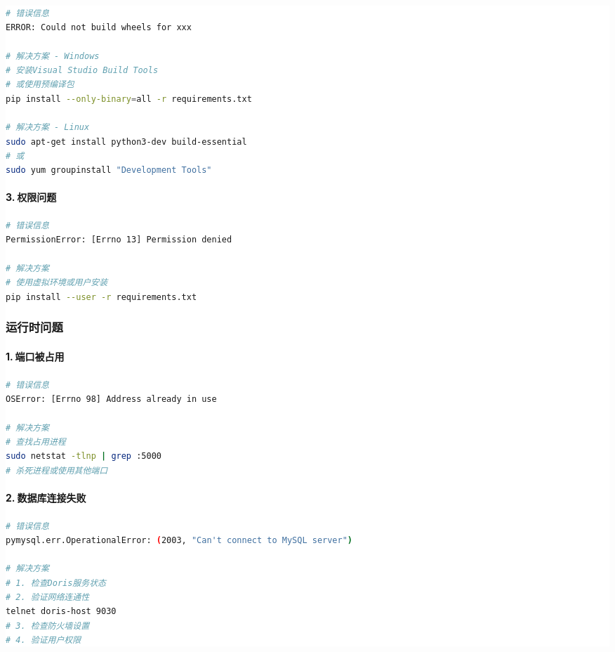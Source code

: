 ```bash
# 错误信息
ERROR: Could not build wheels for xxx

# 解决方案 - Windows
# 安装Visual Studio Build Tools
# 或使用预编译包
pip install --only-binary=all -r requirements.txt

# 解决方案 - Linux
sudo apt-get install python3-dev build-essential
# 或
sudo yum groupinstall "Development Tools"
```

#### 3. 权限问题

```bash
# 错误信息
PermissionError: [Errno 13] Permission denied

# 解决方案
# 使用虚拟环境或用户安装
pip install --user -r requirements.txt
```

### 运行时问题

#### 1. 端口被占用

```bash
# 错误信息
OSError: [Errno 98] Address already in use

# 解决方案
# 查找占用进程
sudo netstat -tlnp | grep :5000
# 杀死进程或使用其他端口
```

#### 2. 数据库连接失败

```bash
# 错误信息
pymysql.err.OperationalError: (2003, "Can't connect to MySQL server")

# 解决方案
# 1. 检查Doris服务状态
# 2. 验证网络连通性
telnet doris-host 9030
# 3. 检查防火墙设置
# 4. 验证用户权限
```
